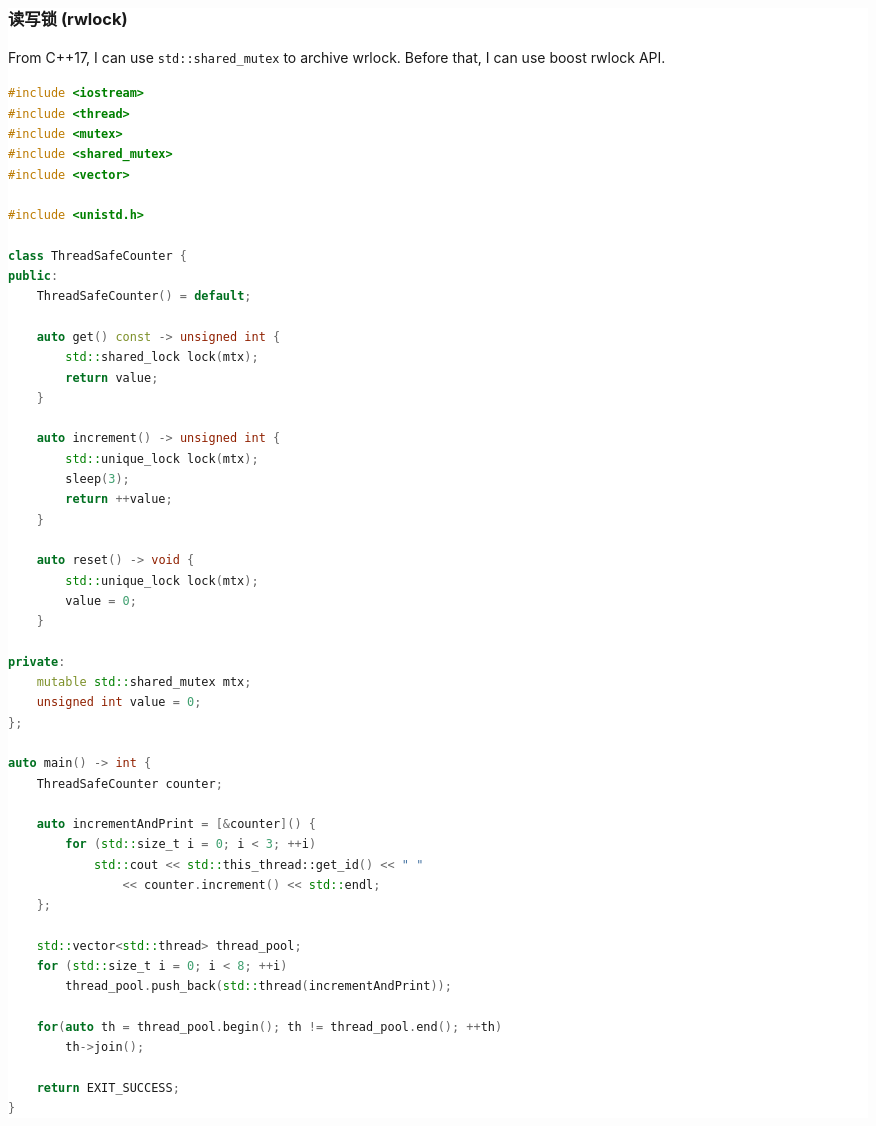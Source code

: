 ### 读写锁 (rwlock)

From C++17, I can use `std::shared_mutex` to archive wrlock. Before that, I can use boost rwlock API.

```cpp
#include <iostream>
#include <thread>
#include <mutex>
#include <shared_mutex>
#include <vector>

#include <unistd.h>

class ThreadSafeCounter {
public:
    ThreadSafeCounter() = default;

    auto get() const -> unsigned int {
        std::shared_lock lock(mtx);
        return value;
    }

    auto increment() -> unsigned int {
        std::unique_lock lock(mtx);
        sleep(3);
        return ++value;
    }

    auto reset() -> void {
        std::unique_lock lock(mtx);
        value = 0;
    }

private:
    mutable std::shared_mutex mtx;
    unsigned int value = 0;
};

auto main() -> int {
    ThreadSafeCounter counter;

    auto incrementAndPrint = [&counter]() {
        for (std::size_t i = 0; i < 3; ++i)
            std::cout << std::this_thread::get_id() << " "
                << counter.increment() << std::endl;
    };

    std::vector<std::thread> thread_pool;
    for (std::size_t i = 0; i < 8; ++i)
        thread_pool.push_back(std::thread(incrementAndPrint));

    for(auto th = thread_pool.begin(); th != thread_pool.end(); ++th)
        th->join();

    return EXIT_SUCCESS;
}
```
